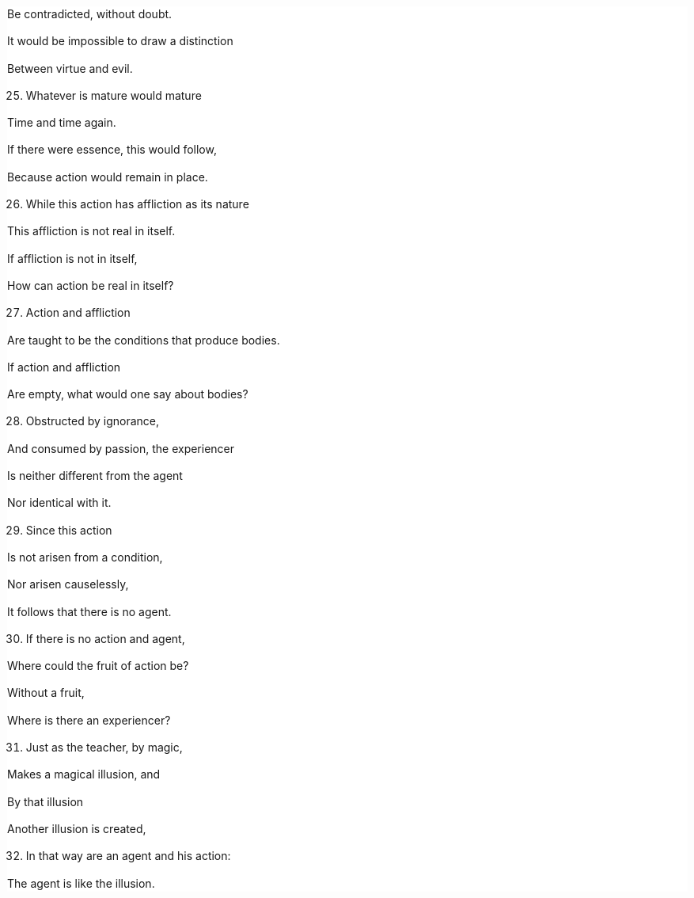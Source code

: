 Be contradicted, without doubt.

It would be impossible to draw a distinction

Between virtue and evil.

25. Whatever is mature would mature

Time and time again.

If there were essence, this would follow,

Because action would remain in place.

26. While this action has affliction as its nature

This affliction is not real in itself.

If affliction is not in itself,

How can action be real in itself?

27. Action and affliction

Are taught to be the conditions that produce bodies.

If action and affliction

Are empty, what would one say about bodies?

28. Obstructed by ignorance,

And consumed by passion, the experiencer

Is neither different from the agent

Nor identical with it.

29. Since this action

Is not arisen from a condition,

Nor arisen causelessly,

It follows that there is no agent.

30. If there is no action and agent,

Where could the fruit of action be?

Without a fruit,

Where is there an experiencer?

31. Just as the teacher, by magic,

Makes a magical illusion, and

By that illusion

Another illusion is created,

32. In that way are an agent and his action:

The agent is like the illusion.
